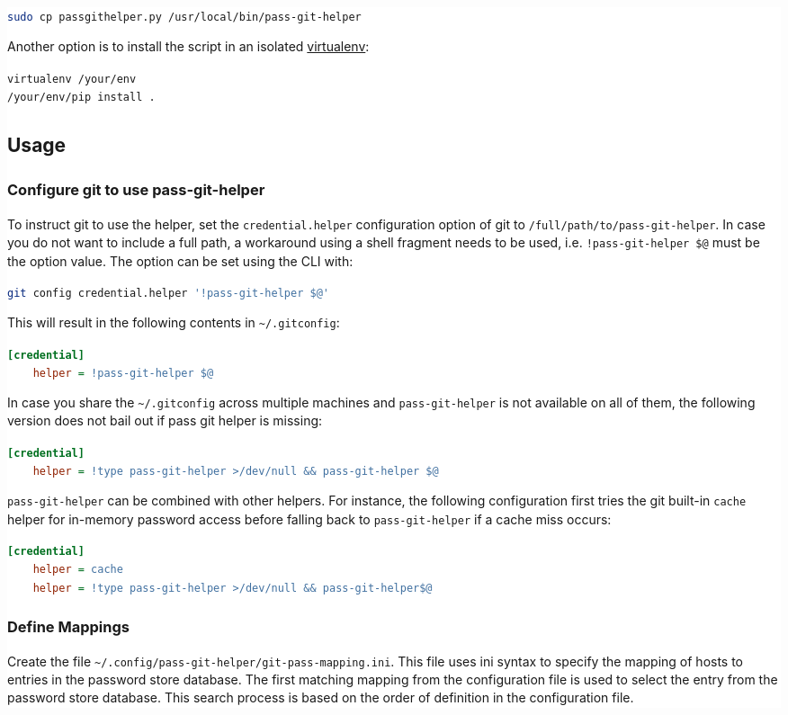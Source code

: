```sh
sudo cp passgithelper.py /usr/local/bin/pass-git-helper
```

Another option is to install the script in an isolated [virtualenv](https://virtualenv.pypa.io/en/latest/):

```sh
virtualenv /your/env
/your/env/pip install .
```

## Usage

### Configure git to use pass-git-helper

To instruct git to use the helper, set the `credential.helper` configuration option of git to `/full/path/to/pass-git-helper`.
In case you do not want to include a full path, a workaround using a shell fragment needs to be used, i.e. `!pass-git-helper $@` must be the option value.
The option can be set using the CLI with:

```sh
git config credential.helper '!pass-git-helper $@'
```

This will result in the following contents in `~/.gitconfig`:

```ini
[credential]
    helper = !pass-git-helper $@
```

In case you share the `~/.gitconfig` across multiple machines and `pass-git-helper` is not available on all of them, the following version does not bail out if pass git helper is missing:

```ini
[credential]
    helper = !type pass-git-helper >/dev/null && pass-git-helper $@
```

`pass-git-helper` can be combined with other helpers.
For instance, the following configuration first tries the git built-in `cache` helper for in-memory password access before falling back to `pass-git-helper` if a cache miss occurs:

```ini
[credential]
    helper = cache
    helper = !type pass-git-helper >/dev/null && pass-git-helper$@
```

### Define Mappings

Create the file `~/.config/pass-git-helper/git-pass-mapping.ini`.
This file uses ini syntax to specify the mapping of hosts to entries in the password store database.
The first matching mapping from the configuration file is used to select the entry from the password store database.
This search process is based on the order of definition in the configuration file.


[git]: https://git-scm.com/
[pass]: http://www.passwordstore.org/ "pass - the standard unix password manager"